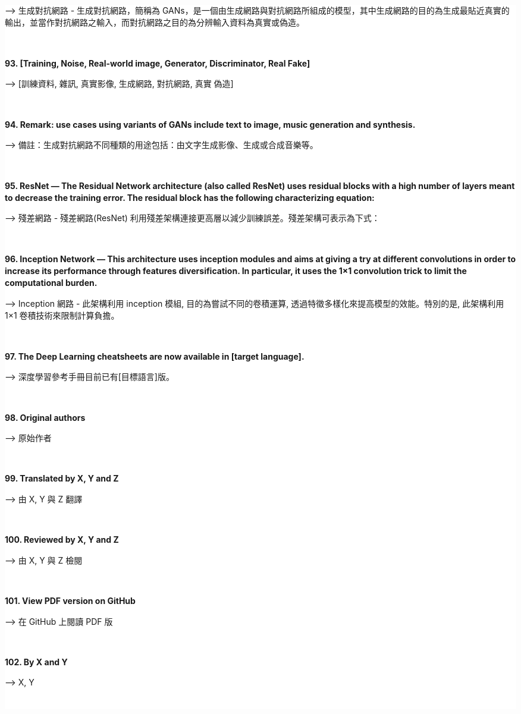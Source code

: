 &#10230; 生成對抗網路 - 生成對抗網路，簡稱為 GANs，是一個由生成網路與對抗網路所組成的模型，其中生成網路的目的為生成最貼近真實的輸出，並當作對抗網路之輸入，而對抗網路之目的為分辨輸入資料為真實或偽造。

<br>


**93. [Training, Noise, Real-world image, Generator, Discriminator, Real Fake]**

&#10230; [訓練資料, 雜訊, 真實影像, 生成網路, 對抗網路, 真實 偽造]

<br>


**94. Remark: use cases using variants of GANs include text to image, music generation and synthesis.**

&#10230; 備註：生成對抗網路不同種類的用途包括：由文字生成影像、生成或合成音樂等。

<br>


**95. ResNet ― The Residual Network architecture (also called ResNet) uses residual blocks with a high number of layers meant to decrease the training error. The residual block has the following characterizing equation:**

&#10230; 殘差網路 - 殘差網路(ResNet) 利用殘差架構連接更高層以減少訓練誤差。殘差架構可表示為下式：

<br>


**96. Inception Network ― This architecture uses inception modules and aims at giving a try at different convolutions in order to increase its performance through features diversification. In particular, it uses the 1×1 convolution trick to limit the computational burden.**

&#10230; Inception 網路 - 此架構利用 inception 模組, 目的為嘗試不同的卷積運算, 透過特徵多樣化來提高模型的效能。特別的是, 此架構利用 1×1 卷積技術來限制計算負擔。

<br>


**97. The Deep Learning cheatsheets are now available in [target language].**

&#10230; 深度學習參考手冊目前已有[目標語言]版。

<br>


**98. Original authors**

&#10230; 原始作者

<br>


**99. Translated by X, Y and Z**

&#10230; 由 X, Y 與 Z 翻譯

<br>


**100. Reviewed by X, Y and Z**

&#10230; 由 X, Y 與 Z 檢閱

<br>


**101. View PDF version on GitHub**

&#10230; 在 GitHub 上閱讀 PDF 版

<br>


**102. By X and Y**

&#10230; X, Y

<br>
